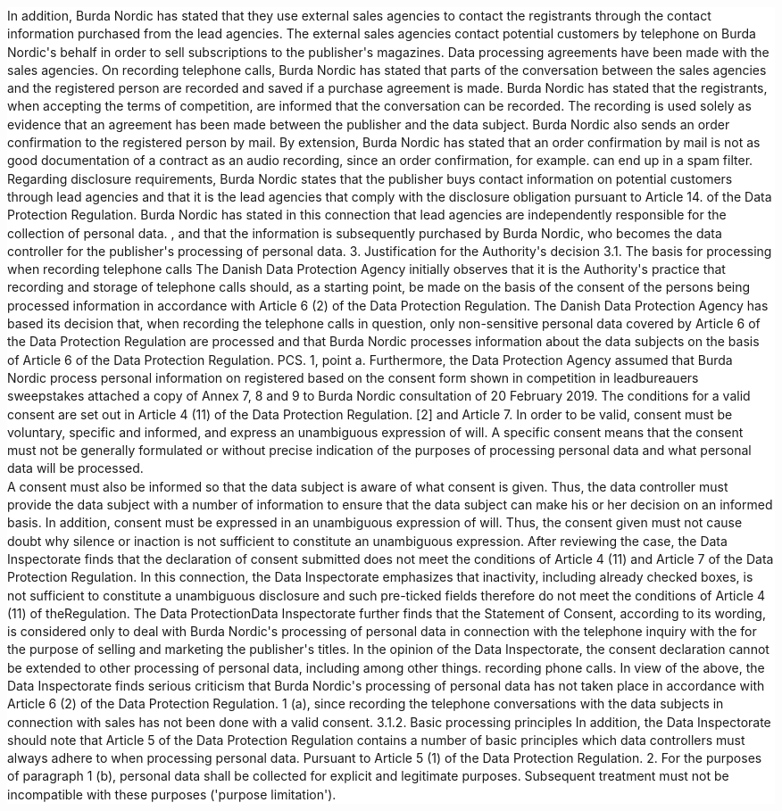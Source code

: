 In addition, Burda Nordic has stated that they use external sales agencies to contact the registrants through the contact information purchased from the lead agencies. The external sales agencies contact potential customers by telephone on Burda Nordic's behalf in order to sell subscriptions to the publisher's magazines. Data processing agreements have been made with the sales agencies.
On recording telephone calls, Burda Nordic has stated that parts of the conversation between the sales agencies and the registered person are recorded and saved if a purchase agreement is made. Burda Nordic has stated that the registrants, when accepting the terms of competition, are informed that the conversation can be recorded.
The recording is used solely as evidence that an agreement has been made between the publisher and the data subject. Burda Nordic also sends an order confirmation to the registered person by mail. By extension, Burda Nordic has stated that an order confirmation by mail is not as good documentation of a contract as an audio recording, since an order confirmation, for example. can end up in a spam filter.
Regarding disclosure requirements, Burda Nordic states that the publisher buys contact information on potential customers through lead agencies and that it is the lead agencies that comply with the disclosure obligation pursuant to Article 14. of the Data Protection Regulation. Burda Nordic has stated in this connection that lead agencies are independently responsible for the collection of personal data. , and that the information is subsequently purchased by Burda Nordic, who becomes the data controller for the publisher's processing of personal data.
3. Justification for the Authority's decision
3.1. The basis for processing when recording telephone calls The Danish
Data Protection Agency initially observes that it is the Authority's practice that recording and storage of telephone calls should, as a starting point, be made on the basis of the consent of the persons being processed information in accordance with Article 6 (2) of the Data Protection Regulation. The Danish
Data Protection Agency has based its decision that, when recording the telephone calls in question, only non-sensitive personal data covered by Article 6 of the Data Protection Regulation are processed and that Burda Nordic processes information about the data subjects on the basis of Article 6 of the Data Protection Regulation. PCS. 1, point a.
Furthermore, the Data Protection Agency assumed that Burda Nordic process personal information on registered based on the consent form shown in competition in leadbureauers sweepstakes attached a copy of Annex 7, 8 and 9 to Burda Nordic consultation of 20 February 2019. The
conditions for a valid consent are set out in Article 4 (11) of the Data Protection Regulation. \[2\] and Article 7. In order to be valid, consent must be voluntary, specific and informed, and express an unambiguous expression of will.
A specific consent means that the consent must not be generally formulated or without precise indication of the purposes of processing personal data and what personal data will be processed.  
A consent must also be informed so that the data subject is aware of what consent is given. Thus, the data controller must provide the data subject with a number of information to ensure that the data subject can make his or her decision on an informed basis.
In addition, consent must be expressed in an unambiguous expression of will. Thus, the consent given must not cause doubt why silence or inaction is not sufficient to constitute an unambiguous expression.
After reviewing the case, the Data Inspectorate finds that the declaration of consent submitted does not meet the conditions of Article 4 (11) and Article 7 of the
Data Protection Regulation. In this connection, the Data Inspectorate emphasizes that inactivity, including already checked boxes, is not sufficient to constitute a unambiguous disclosure and such pre-ticked fields therefore do not meet the conditions of Article 4 (11) of theRegulation. The
Data ProtectionData Inspectorate further finds that the Statement of Consent, according to its wording, is considered only to deal with Burda Nordic's processing of personal data in connection with the telephone inquiry with the for the purpose of selling and marketing the publisher's titles. In the opinion of the Data Inspectorate, the consent declaration cannot be extended to other processing of personal data, including among other things. recording phone calls.
In view of the above, the Data Inspectorate finds serious criticism that Burda Nordic's processing of personal data has not taken place in accordance with Article 6 (2) of the Data Protection Regulation. 1 (a), since recording the telephone conversations with the data subjects in connection with sales has not been done with a valid consent.
3.1.2. Basic processing principles
In addition, the Data Inspectorate should note that Article 5 of the Data Protection Regulation contains a number of basic principles which data controllers must always adhere to when processing personal data.
Pursuant to Article 5 (1) of the Data Protection Regulation. 2. For the purposes of paragraph 1 (b), personal data shall be collected for explicit and legitimate purposes. Subsequent treatment must not be incompatible with these purposes ('purpose limitation').